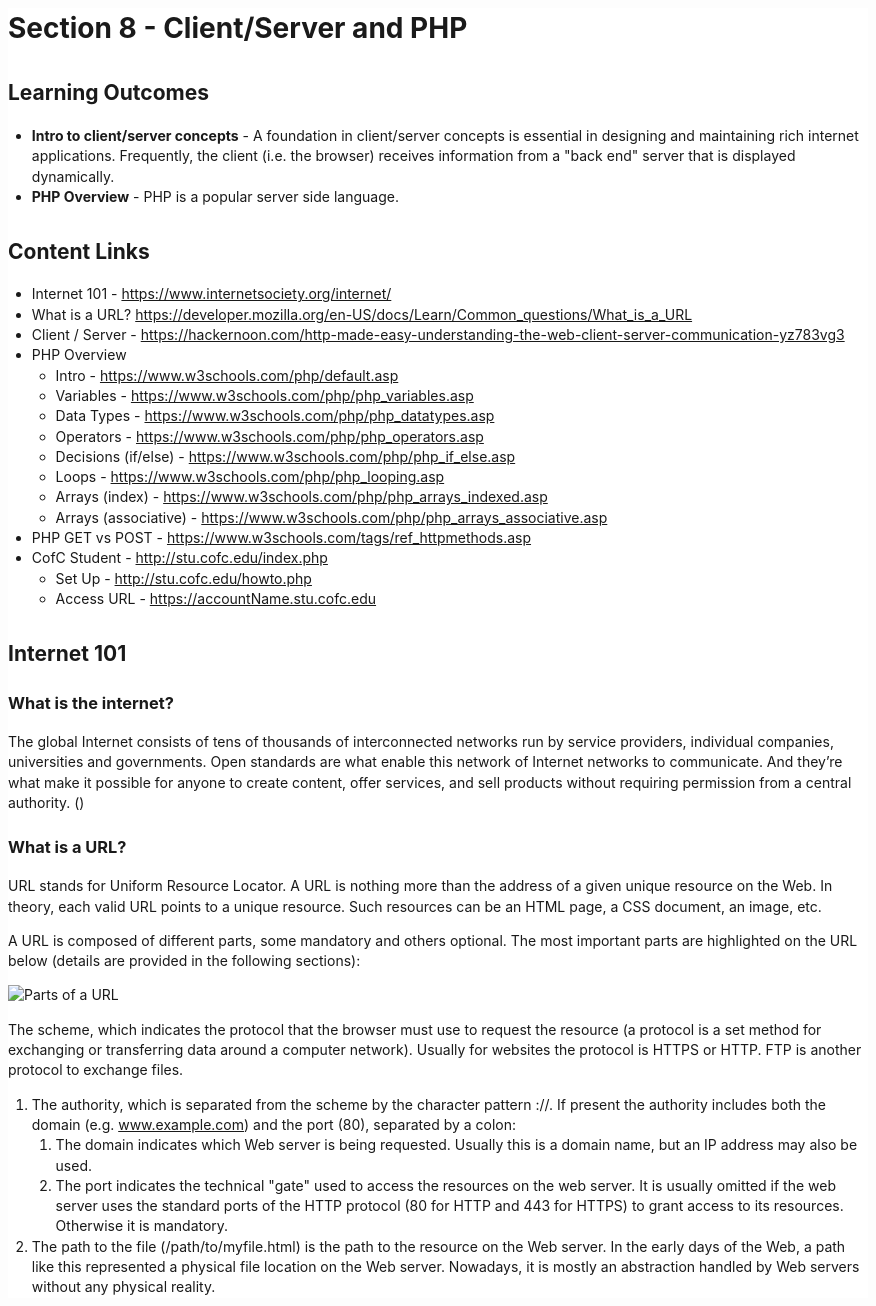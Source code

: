 # Section 8 - Client/Server and PHP

## Learning Outcomes

- **Intro to client/server concepts** - A foundation in client/server concepts is essential in designing and maintaining rich internet applications. Frequently, the client (i.e. the browser) receives information from a "back end" server that is displayed dynamically.
- **PHP Overview** - PHP is a popular server side language.

## Content Links

- Internet 101 - <https://www.internetsociety.org/internet/>
- What is a URL? <https://developer.mozilla.org/en-US/docs/Learn/Common_questions/What_is_a_URL>
- Client / Server - <https://hackernoon.com/http-made-easy-understanding-the-web-client-server-communication-yz783vg3>
- PHP Overview
    - Intro - <https://www.w3schools.com/php/default.asp>
    - Variables - <https://www.w3schools.com/php/php_variables.asp>
    - Data Types - <https://www.w3schools.com/php/php_datatypes.asp>
    - Operators - <https://www.w3schools.com/php/php_operators.asp>
    - Decisions (if/else) - <https://www.w3schools.com/php/php_if_else.asp>
    - Loops - <https://www.w3schools.com/php/php_looping.asp>
    - Arrays (index) - <https://www.w3schools.com/php/php_arrays_indexed.asp>
    - Arrays (associative) - <https://www.w3schools.com/php/php_arrays_associative.asp>
- PHP GET vs POST - <https://www.w3schools.com/tags/ref_httpmethods.asp>
- CofC Student - <http://stu.cofc.edu/index.php>
    - Set Up - <http://stu.cofc.edu/howto.php>
    - Access URL - <https://accountName.stu.cofc.edu>

## Internet 101

### What is the internet?

The global Internet consists of tens of thousands of interconnected networks run by service providers, individual companies, universities and  governments. Open standards are what enable this network of Internet networks to communicate. And they’re what make it possible for anyone to create content, offer services, and sell products without requiring permission from a central authority. ()

### What is a URL?

URL stands for Uniform Resource Locator. A URL is nothing more than the address of a given unique resource on the Web. In theory, each valid URL points to a unique resource. Such resources can be an HTML page, a CSS document, an image, etc.

A URL is composed of different parts, some mandatory and others optional. The most important parts are highlighted on the URL below (details are provided in the following sections):

![Parts of a URL](images/mdn-url-all.png)

The scheme, which indicates the protocol that the browser must use to request the resource (a protocol is a set method for exchanging or transferring data around a computer network). Usually for websites the protocol is HTTPS or HTTP. FTP is another protocol to exchange files.
  1. The authority, which is separated from the scheme by the character pattern ://. If present the authority includes both the domain (e.g. www.example.com) and the port (80), separated by a colon:
     1. The domain indicates which Web server is being requested. Usually this is a domain name, but an IP address may also be used.
     2. The port indicates the technical "gate" used to access the resources on the web server. It is usually omitted if the web server uses the standard ports of the HTTP protocol (80 for HTTP and 443 for HTTPS) to grant access to its resources. Otherwise it is mandatory.
  2. The path to the file (/path/to/myfile.html) is the path to the resource on the Web server. In the early days of the Web, a path like this represented a physical file location on the Web server. Nowadays, it is mostly an abstraction handled by Web servers without any physical reality.